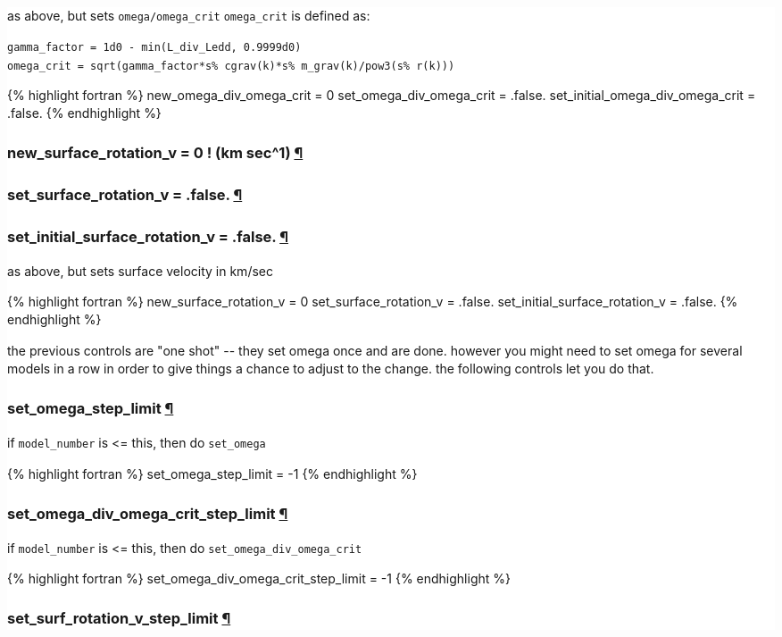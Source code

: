 as above, but sets `omega/omega_crit`
`omega_crit` is defined as:

    gamma_factor = 1d0 - min(L_div_Ledd, 0.9999d0)
    omega_crit = sqrt(gamma_factor*s% cgrav(k)*s% m_grav(k)/pow3(s% r(k)))

{% highlight fortran %}
new_omega_div_omega_crit = 0
set_omega_div_omega_crit = .false.
set_initial_omega_div_omega_crit = .false.
{% endhighlight %}


<h3 id="new_surface_rotation_v__0__km_sec1">new_surface_rotation_v = 0 ! (km sec^1) <a href="#new_surface_rotation_v__0__km_sec1" title="Permalink to this location">¶</a></h3>


<h3 id="set_surface_rotation_v__false">set_surface_rotation_v = .false. <a href="#set_surface_rotation_v__false" title="Permalink to this location">¶</a></h3>


<h3 id="set_initial_surface_rotation_v__false">set_initial_surface_rotation_v = .false. <a href="#set_initial_surface_rotation_v__false" title="Permalink to this location">¶</a></h3>


as above, but sets surface velocity in km/sec

{% highlight fortran %}
new_surface_rotation_v = 0
set_surface_rotation_v = .false.
set_initial_surface_rotation_v = .false.
{% endhighlight %}


the previous controls are "one shot" -- they set omega once and are done.
however you might need to set omega for several models in a row
in order to give things a chance to adjust to the change.
the following controls let you do that.

<h3 id="set_omega_step_limit">set_omega_step_limit <a href="#set_omega_step_limit" title="Permalink to this location">¶</a></h3>


if `model_number` is <= this, then do `set_omega`

{% highlight fortran %}
set_omega_step_limit = -1
{% endhighlight %}


<h3 id="set_omega_div_omega_crit_step_limit">set_omega_div_omega_crit_step_limit <a href="#set_omega_div_omega_crit_step_limit" title="Permalink to this location">¶</a></h3>


if `model_number` is <= this, then do `set_omega_div_omega_crit`

{% highlight fortran %}
set_omega_div_omega_crit_step_limit = -1
{% endhighlight %}


<h3 id="set_surf_rotation_v_step_limit">set_surf_rotation_v_step_limit <a href="#set_surf_rotation_v_step_limit" title="Permalink to this location">¶</a></h3>

